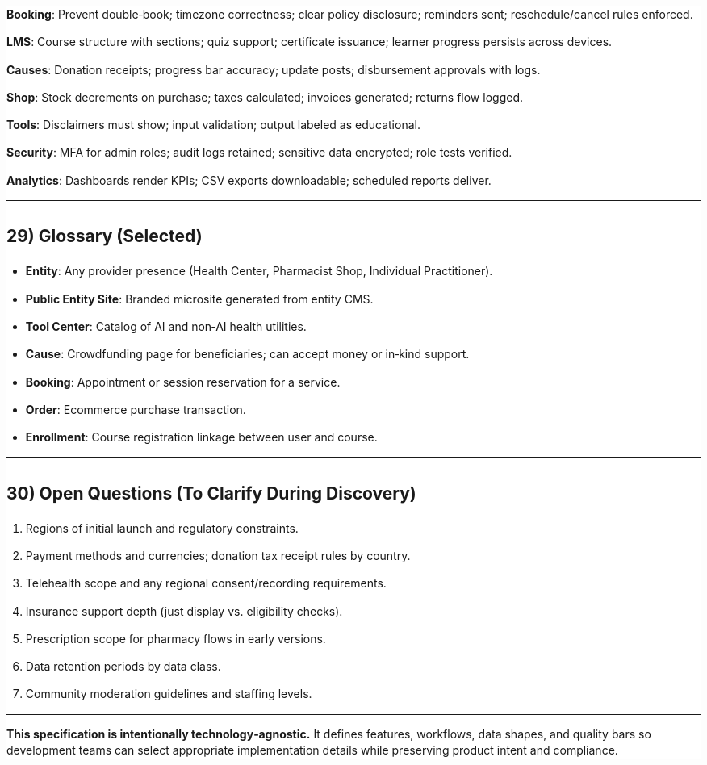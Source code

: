 **Booking**: Prevent double‑book; timezone correctness; clear policy disclosure; reminders sent; reschedule/cancel rules enforced.

**LMS**: Course structure with sections; quiz support; certificate issuance; learner progress persists across devices.

**Causes**: Donation receipts; progress bar accuracy; update posts; disbursement approvals with logs.

**Shop**: Stock decrements on purchase; taxes calculated; invoices generated; returns flow logged.

**Tools**: Disclaimers must show; input validation; output labeled as educational.

**Security**: MFA for admin roles; audit logs retained; sensitive data encrypted; role tests verified.

**Analytics**: Dashboards render KPIs; CSV exports downloadable; scheduled reports deliver.

---

## 29) Glossary (Selected)

- **Entity**: Any provider presence (Health Center, Pharmacist Shop, Individual Practitioner).
    
- **Public Entity Site**: Branded microsite generated from entity CMS.
    
- **Tool Center**: Catalog of AI and non‑AI health utilities.
    
- **Cause**: Crowdfunding page for beneficiaries; can accept money or in‑kind support.
    
- **Booking**: Appointment or session reservation for a service.
    
- **Order**: Ecommerce purchase transaction.
    
- **Enrollment**: Course registration linkage between user and course.
    

---

## 30) Open Questions (To Clarify During Discovery)

1. Regions of initial launch and regulatory constraints.
    
2. Payment methods and currencies; donation tax receipt rules by country.
    
3. Telehealth scope and any regional consent/recording requirements.
    
4. Insurance support depth (just display vs. eligibility checks).
    
5. Prescription scope for pharmacy flows in early versions.
    
6. Data retention periods by data class.
    
7. Community moderation guidelines and staffing levels.
    

---

**This specification is intentionally technology‑agnostic.** It defines features, workflows, data shapes, and quality bars so development teams can select appropriate implementation details while preserving product intent and compliance.